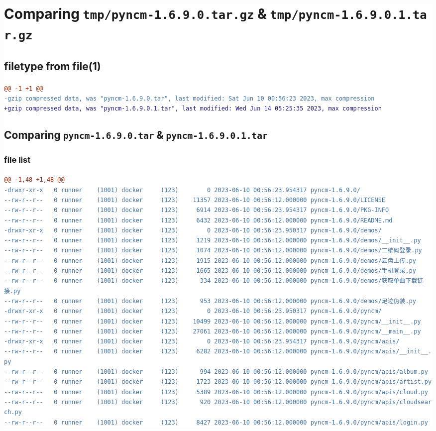 # Comparing `tmp/pyncm-1.6.9.0.tar.gz` & `tmp/pyncm-1.6.9.0.1.tar.gz`

## filetype from file(1)

```diff
@@ -1 +1 @@
-gzip compressed data, was "pyncm-1.6.9.0.tar", last modified: Sat Jun 10 00:56:23 2023, max compression
+gzip compressed data, was "pyncm-1.6.9.0.1.tar", last modified: Wed Jun 14 05:25:35 2023, max compression
```

## Comparing `pyncm-1.6.9.0.tar` & `pyncm-1.6.9.0.1.tar`

### file list

```diff
@@ -1,48 +1,48 @@
-drwxr-xr-x   0 runner    (1001) docker     (123)        0 2023-06-10 00:56:23.954317 pyncm-1.6.9.0/
--rw-r--r--   0 runner    (1001) docker     (123)    11357 2023-06-10 00:56:12.000000 pyncm-1.6.9.0/LICENSE
--rw-r--r--   0 runner    (1001) docker     (123)     6914 2023-06-10 00:56:23.954317 pyncm-1.6.9.0/PKG-INFO
--rw-r--r--   0 runner    (1001) docker     (123)     6432 2023-06-10 00:56:12.000000 pyncm-1.6.9.0/README.md
-drwxr-xr-x   0 runner    (1001) docker     (123)        0 2023-06-10 00:56:23.950317 pyncm-1.6.9.0/demos/
--rw-r--r--   0 runner    (1001) docker     (123)     1219 2023-06-10 00:56:12.000000 pyncm-1.6.9.0/demos/__init__.py
--rw-r--r--   0 runner    (1001) docker     (123)     1074 2023-06-10 00:56:12.000000 pyncm-1.6.9.0/demos/二维码登录.py
--rw-r--r--   0 runner    (1001) docker     (123)     1915 2023-06-10 00:56:12.000000 pyncm-1.6.9.0/demos/云盘上传.py
--rw-r--r--   0 runner    (1001) docker     (123)     1665 2023-06-10 00:56:12.000000 pyncm-1.6.9.0/demos/手机登录.py
--rw-r--r--   0 runner    (1001) docker     (123)      334 2023-06-10 00:56:12.000000 pyncm-1.6.9.0/demos/获取单曲下载链接.py
--rw-r--r--   0 runner    (1001) docker     (123)      953 2023-06-10 00:56:12.000000 pyncm-1.6.9.0/demos/足迹伪装.py
-drwxr-xr-x   0 runner    (1001) docker     (123)        0 2023-06-10 00:56:23.950317 pyncm-1.6.9.0/pyncm/
--rw-r--r--   0 runner    (1001) docker     (123)    10499 2023-06-10 00:56:12.000000 pyncm-1.6.9.0/pyncm/__init__.py
--rw-r--r--   0 runner    (1001) docker     (123)    27061 2023-06-10 00:56:12.000000 pyncm-1.6.9.0/pyncm/__main__.py
-drwxr-xr-x   0 runner    (1001) docker     (123)        0 2023-06-10 00:56:23.954317 pyncm-1.6.9.0/pyncm/apis/
--rw-r--r--   0 runner    (1001) docker     (123)     6282 2023-06-10 00:56:12.000000 pyncm-1.6.9.0/pyncm/apis/__init__.py
--rw-r--r--   0 runner    (1001) docker     (123)      994 2023-06-10 00:56:12.000000 pyncm-1.6.9.0/pyncm/apis/album.py
--rw-r--r--   0 runner    (1001) docker     (123)     1723 2023-06-10 00:56:12.000000 pyncm-1.6.9.0/pyncm/apis/artist.py
--rw-r--r--   0 runner    (1001) docker     (123)     5389 2023-06-10 00:56:12.000000 pyncm-1.6.9.0/pyncm/apis/cloud.py
--rw-r--r--   0 runner    (1001) docker     (123)      920 2023-06-10 00:56:12.000000 pyncm-1.6.9.0/pyncm/apis/cloudsearch.py
--rw-r--r--   0 runner    (1001) docker     (123)     8427 2023-06-10 00:56:12.000000 pyncm-1.6.9.0/pyncm/apis/login.py
```